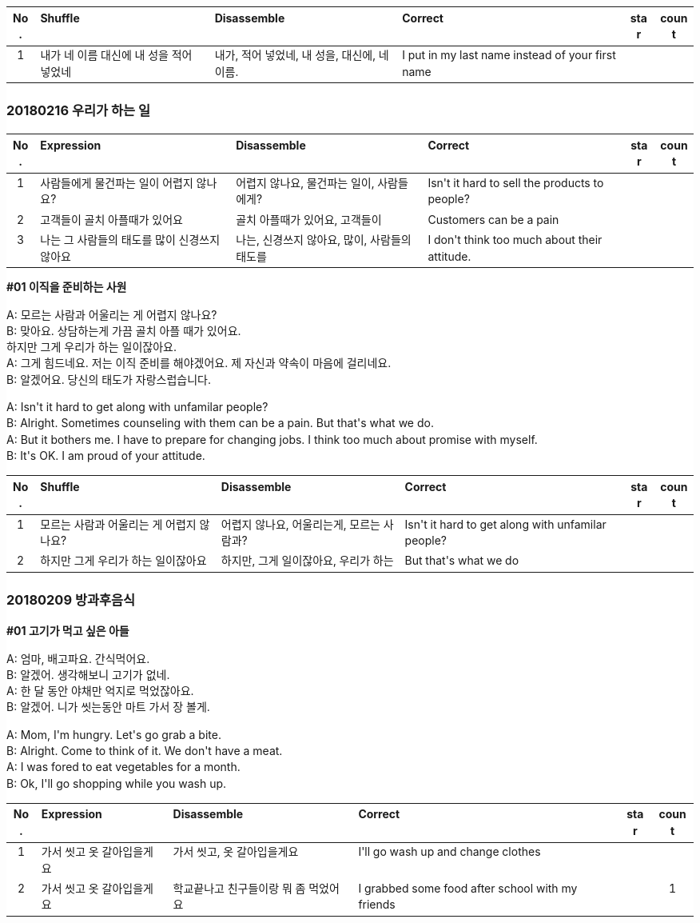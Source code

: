 | No. | Shuffle | Disassemble | Correct | star | count |
| :---: | :--- | :--- | :--- | :---: | :---: |
| 1 | 내가 네 이름 대신에 내 성을 적어 넣었네 | 내가, 적어 넣었네, 내 성을, 대신에, 네 이름.  | I put in my last name instead of your first name | | |


### 20180216 우리가 하는 일

| No. | Expression | Disassemble | Correct | star | count |
| :---: | :--- | :--- | :--- | :---: | :---: |
| 1 | 사람들에게 물건파는 일이 어렵지 않나요? | 어렵지 않나요, 물건파는 일이, 사람들에게?  | Isn't it hard to sell the products to people?  | |  |
| 2 | 고객들이 골치 아플때가 있어요 | 골치 아플때가 있어요, 고객들이 |   Customers can be a pain  | |  |
| 3 | 나는 그 사람들의 태도를 많이 신경쓰지 않아요 | 나는, 신경쓰지 않아요, 많이, 사람들의 태도를 |  I don't think too much about their attitude.  | |  |

**#01 이직을 준비하는 사원**  

A: 모르는 사람과 어울리는 게 어렵지 않나요?  
B: 맞아요. 상담하는게 가끔 골치 아플 때가 있어요.  
   하지만 그게 우리가 하는 일이잖아요.  
A: 그게 힘드네요. 저는 이직 준비를 해야겠어요. 제 자신과 약속이 마음에 걸리네요.  
B: 알겠어요. 당신의 태도가 자랑스럽습니다.             


A: Isn't it hard to get along with unfamilar people?  
B: Alright. Sometimes counseling with them can be a pain.
   But that's what we do.      
A: But it bothers me. I have to prepare for changing jobs.
   I think too much about promise with myself.  
B: It's OK. I am proud of your attitude.         

| No. | Shuffle | Disassemble | Correct | star | count |
| :---: | :--- | :--- | :--- | :---: | :---: |
| 1 | 모르는 사람과 어울리는 게 어렵지 않나요? | 어렵지 않나요, 어울리는게, 모르는 사람과? | Isn't it hard to get along with unfamilar people? | | |
| 2 | 하지만 그게 우리가 하는 일이잖아요 | 하지만, 그게 일이잖아요, 우리가 하는 |  But that's what we do | | |


### 20180209 방과후음식

**#01 고기가 먹고 싶은 아들**  

A: 엄마, 배고파요. 간식먹어요.  
B: 알겠어. 생각해보니 고기가 없네.  
A: 한 달 동안 야채만 억지로 먹었잖아요.  
B: 알겠어. 니가 씻는동안 마트 가서 장 볼게.            


A: Mom, I'm hungry. Let's go grab a bite.  
B: Alright. Come to think of it. We don't have a meat.  
A: I was fored to eat vegetables for a month.  
B: Ok, I'll go shopping while you wash up.


| No. | Expression | Disassemble | Correct | star | count |
| :---: | :--- | :--- | :--- | :---: | :---: |
| 1 | 가서 씻고 옷 갈아입을게요 | 가서 씻고, 옷 갈아입을게요  | I'll go wash up and change clothes  | |  |
| 2 | 가서 씻고 옷 갈아입을게요 | 학교끝나고 친구들이랑 뭐 좀 먹었어요  |I grabbed some food after school with my friends  | | 1 |
